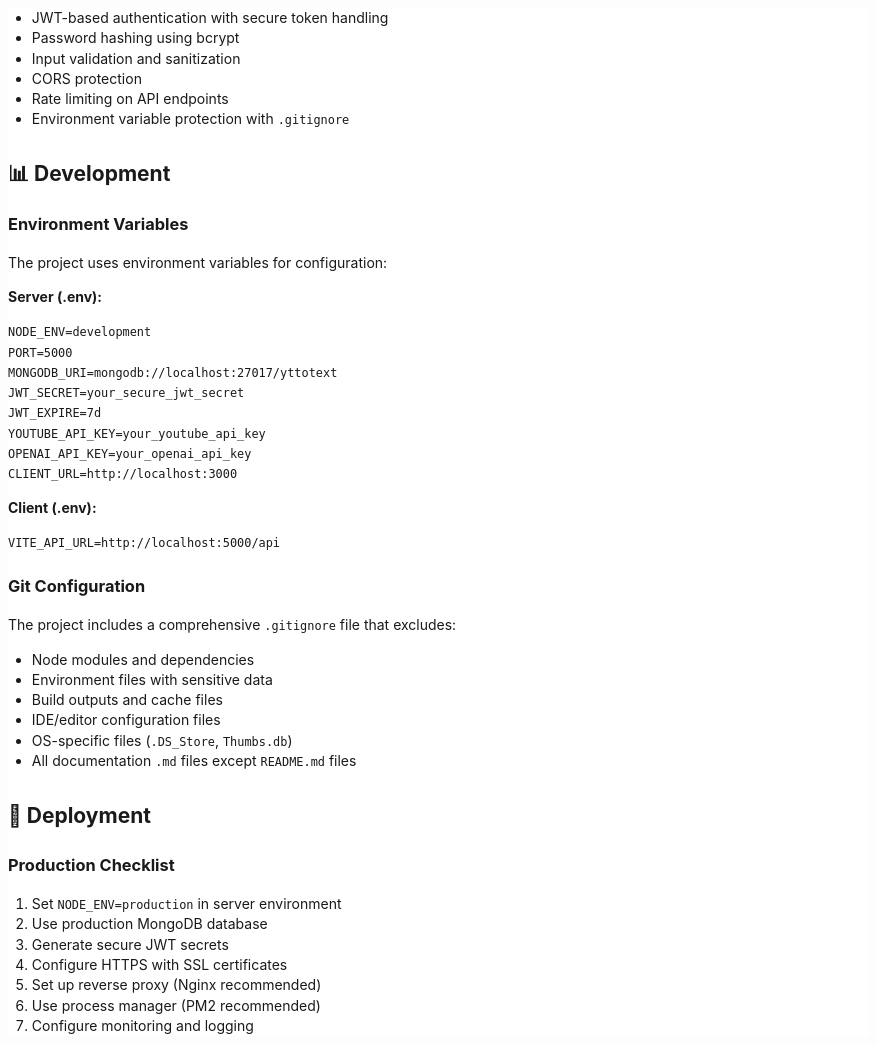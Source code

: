 - JWT-based authentication with secure token handling
- Password hashing using bcrypt
- Input validation and sanitization
- CORS protection
- Rate limiting on API endpoints
- Environment variable protection with `.gitignore`

## 📊 Development

### Environment Variables

The project uses environment variables for configuration:

**Server (.env):**

```env
NODE_ENV=development
PORT=5000
MONGODB_URI=mongodb://localhost:27017/yttotext
JWT_SECRET=your_secure_jwt_secret
JWT_EXPIRE=7d
YOUTUBE_API_KEY=your_youtube_api_key
OPENAI_API_KEY=your_openai_api_key
CLIENT_URL=http://localhost:3000
```

**Client (.env):**

```env
VITE_API_URL=http://localhost:5000/api
```

### Git Configuration

The project includes a comprehensive `.gitignore` file that excludes:

- Node modules and dependencies
- Environment files with sensitive data
- Build outputs and cache files
- IDE/editor configuration files
- OS-specific files (`.DS_Store`, `Thumbs.db`)
- All documentation `.md` files except `README.md` files

## 🚀 Deployment

### Production Checklist

1. Set `NODE_ENV=production` in server environment
2. Use production MongoDB database
3. Generate secure JWT secrets
4. Configure HTTPS with SSL certificates
5. Set up reverse proxy (Nginx recommended)
6. Use process manager (PM2 recommended)
7. Configure monitoring and logging
